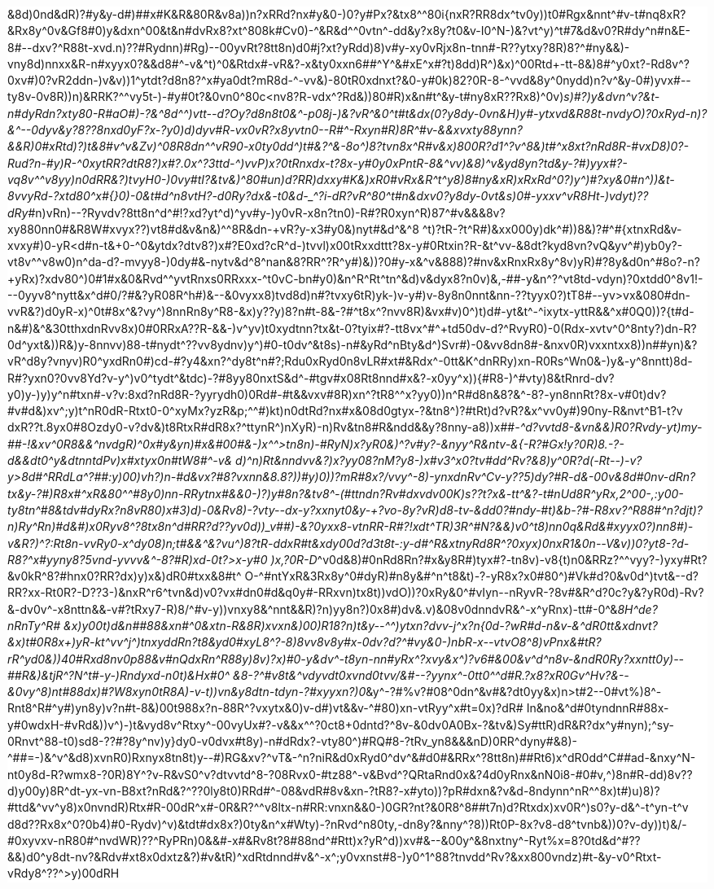 &8d)0nd&dR)?#y&y-d#)##x#K&R&80R&v8a))n?xRRd?nx#y&0-)0?y#Px?&tx8^^80i{nxR?RR8dx^tv0y))t0#Rgx&nnt^#v-t#nq8xR?&Rx8y^0v&Gf8#0)y&dxn^00&t&n#dvRx8?xt^808k#Cv0)-^&R&d^^0vtn^-dd&y?x8y?t0&v-I0^N-)&?vt^y)^t#7&d&v0?R#dy^n#n&E-8#--dxv?^R88t-xvd.n)??#Rydnn)#Rg)--00yvRt?8tt8n)d0#j?xt?yRdd)8)v#y-xy0vRjx8n-tnn#-R??ytxy?8R)8?^#ny&&)-vny8d)nnxx&R-n#xyyx0?&&d8#^-v&^t)^0&Rtdx#-vR&?-x&ty0xxn6##^Y^&#xE^x#?t)8dd)R^)&x)^00Rtd+-tt-8&)8#^y0xt?-Rd8v^?0xv#)0?vR2ddn-)v&v))1^ytdt?d8n8?^x#ya0dt?mR8d-^-vv&)-80tR0xdnxt?&0-y#0k)82?0R-8-^vvd&8y^0nydd)n?v^&y-0#)yvx#--ty8v-0v8R))n)&RRK?^^vy5t-)-#y#0t?&0vn0^80c<nv8?R-vdx^?Rd&))80#R)x&n#t^&y-t#ny8xR??Rx8)^0v)*s)#?)y&dvn^v?&t-n#dyRdn?xty80-R#aO#)-?&^8d^^)vtt--d?Oy?d8n8t0&^-p08j-)&?vR^&0^t#t&dx(0?y8dy-0vn&H)y#-ytxvd&R88t-nvdyO)?0xRyd-n)? &^--0dyv&y?8??8nxd0yF?x-?y0)d)dyv#R-vx0vR?x8yvtn0--R#^-Rxyn#R)8R^#v-&&xvxty88ynn?&&R)0#xRtd)?)t&8#v^v&Zv)^08R8dn^^vR90-x0ty0dd^)t#&?^&-8o^)8?tvn8x^R#v&x)800R?d1^?v^8&)t#^x8xt?nRd8R-#vxD8)0?-Rud?n-#y)R-^0xytRR?dtR8?)x#?.0x^?3ttd-^)vvP)x?0tRnxdx-t?8x-y#0y0xPntR-8&^vv)&8)^v&yd8yn?td&y-?#)yyx#?-vq8v^^v8yy)n0dRR&?)tvyH0-)0vy#tI?&tv&)^80#un)d?RR)dxxy#K&)xR0#vRx&R^t^y8)8#ny&xR)xRxRd^0?)y^)#?xy&0#n^))&t-8vvyRd-?xtd80^x#{}0)-0&t#d^n8vtH?-d0Ry?dx&-t0&d-_^?i-dR?vR^80^t#n&dxv0?y8dy-0vt&s)0#-yxxv^vR8Ht-)vdyt)??dRy*#n)vRn)--?Ryvdv?8tt8n^d^#!?xd?yt^d)^yv#y-)y0vR-x8n?tn0)-R#?R0xyn^R)87^#v&&&8v?xy880nn0#&R8W#xvyx??)vt8#d&v&n&)^^8R&dn-+vR?y-x3#y0&)nyt#&d^&^8 ^t)?tR-?t^R#)&xx000y)dk^#))8&)?#^#{xtnxRd&v-xvxy#)0-yR<d#n-t&+0-^0&ytdx?dtv8?)x#?E0xd?cR^d-)tvvl)x00tRxxdttt?8x-y#0Rtxin?R-&t^vv-&8dt?kyd8vn?vQ&yv^#)yb0y?-vt8v^^v8w0)n^da-d?-mvyy8-)0dy#&-nytv&d^8^nan&8?RR^?R^y#)&))?0#y-x&^v&888)?#nv&xRnxRx8y^8v)yR)#?8y&d0n^#8o?-n?+yRx)?xdv80^)0#1#x&0&Rvd^^yvtRnxs0RRxxx-^t0vC-bn#y0)&n^R^Rt^tn^&d)v&dyx8?n0v)&,-##-y&n^?^vt8td-vdyn)?0xtdd0^8v1!---0yyv8^nytt&x^d#0/?#&?yR08R^h#)&--&0vyxx8)tvd8d)n#?tvxy6tR)yk-)v-y#)v-8y8n0nnt&nn-??tyyx0?)tT8#--yv>vx&080#dn-vvR&?)d0yR-x)^0t#8x^&?vy^)8nnRn8y^R8-&x)y??y)8?n#t-8&-?#^t8x^?nvv8R)&vx#v)0^)t)d#-yt&t^-^ixytx-yttR&&^x#0Q0))?{t#d-n&#)&^&30tthxdnRvv8x)0#0RRxA??R-&&-)v^yv)t0xydtnn?tx&t-0?tyix#?-tt8vx^#^+td50dv-d?^RvyR0)-0(Rdx-xvtv^0^8nty?)dn-R?0d^yxt&))R&)y-8nnvv)88-t#nydt^??vv8ydnv)y^)#0-t0dv^&t8s)-n#&yRd^nBty&d^)Svr#)-0&vv8dn8#-&nxv0R)vxxntxx8))n##yn)&?vR^d8y?vnyv)R0^yxdRn0#)cd-#?y4&xn?^dy8t^n#?;Rdu0xRyd0n8vLR#xt#&Rdx^-0tt&K^dnRRy)xn-R0Rs^Wn0&-)y&-y^8nntt)8d-R#?yxn0?0vv8Yd?v-y^)v0^tydt^&tdc)-?#8yy80nxtS&d^-#tgv#x08Rt8nnd#x&?-x0yy^x)){#R8-)^#vty)8&tRnrd-dv?y0)y-)y)y^n#txn#-v?v:8xd?nRd8R-?yyrydh0)0Rd#-#t&&vxv#8R)xn^?tR8^^x?yy0))n^R#d8n&8?&^-8?-yn8nnRt?8x-v#0t)dv?#v#d&)xv^;y)t^nR0dR-Rtxt0-0^xyMx?yzR&p;^^#)kt)n0dtRd?nx#x&08d0gtyx-?&tn8^)?#tRt)d?vR?&x^vv0y#)90ny-R&nvt^B1-t?v dxR??t.8yx0#8Ozdy0-v?dv&)t8RtxR#dR8x?^ttynR^)nXyR)-n)Rv&tn8#R&ndd&&y?8nny-a8))x##_-^d?vvtd8-&vn&&)R0?Rvdy-yt)my-##-!&xv^0R8&&^nvdgR)^0x#y&yn)#x&#00#&-)x^^>tn8n)-#RyN)x?yR0&)^?v#y?-&nyy^R&ntv-&{-R?#Gx!y?0R)8.-?-d&&dt0^y&dtnntdPv)x#xtyx0n#tW8#^-v& d)^n)Rt&nndvv&?)x?yy08?nM?y8-)x#v3^x0?tv#dd^Rv?&8)y^0R?d(-Rt--)-v?y>8d#^RRdLa^?##:y)00)vh?)n-#d&vx?#8?vxnn&8.8?))#y)0))?mR#8x?/vvy^-8)-ynxdnRv^Cv-y??5)dy?#R-d&-00v&8d#0nv-dRn?tx&y-?#)R8x#^xR&80^^#8y0)nn-RRytnx#&&0-)?)y#8n?&tv8^-(#ttndn?Rv#dxvdv00K)s??t?x&-tt^&?-t#nUd8R^yRx,2^00-,:y00-ty8tn^#8&tdv#dyRx?n8vR80)x#3)d)-0&Rv8)-?vty--dx-y?xxnyt0&y-+?vo-8y?vR)d8-tv-&dd*0?#ndy-#t)&b-?#-R8xv?^R88#^n?djt)?n)Ry^Rn)#d&#)x0Ryv8^?8tx8n^d#RR?d??yv0d))_v##)-&?0yxx8-vtnRR-R#?!xdt^TR)3R^#N?&&)v0^t*8)nn0q&Rd&#xyyx0?)nn8#)-v&R?)^?:Rt8n-vvRy0-x^dy08)n;t#&&^&?vu^)8?tR-ddxR#t&xdy00d?d3t8t-:y-d#^R&xtnyRd8R^?0xyx)0nxR1&0n--V&v))0?yt8-?d-R8?^x#yyny8?5vnd-yvvv&^-8?#R)xd-0t?>x-y#0 )x,?0R-D_^v0d&8)#0nRd8Rn?#x&y8R#)tyx#?-tn8v)-v8{t)n0&RRz?^^vyy?-)yxy#Rt?&v0kR^8?#hnx0?RR?dx)y)x&)dR0#txx&8#t^ O-^#ntYxR&3Rx8y^0#dyR)#n8y&#^n^t8&t)-?-yR8x?x0#80^)#Vk#d?0&v0d^)tvt&--d?RR?xx-Rt0R?-D??3-)&nxR^r6^tvn&d)v0?vx#dn0#d&q0y#-RRxvn)tx8t))vdO))?0xRy&0^#vIyn--nRyvR-?8v#&R^d?0c?y&?yR0d)-Rv?&-dv0v^-x8nttn&&-v#?tRxy7-R)8/^#v-y))vnxy8&^nnt&&R)?n)yy8n?)0x8#)dv&.v)&08v0dnndvR&^-x^yRnx)-tt#-0^&*8H^de?nRnTy^R# &x)y00t)d&n##88&xn#^0&xtn-R&8R)xvxn&)00)R18?n)t&y--^^)ytxn?dvv-j^x?n{0d-?wR#d-n&v-&^dR0tt&xdnvt?&x)t#0R8x+)yR-kt^vv^j^)tnxyddRn?t8&yd0#xyL8^?-8)8vv8v8y#x-0dv?d?^#vy&0-)nbR-x--vtvO8^8)vPnx&#tR?rR^yd0&))40#Rxd8nv0p88&v#nQdxRn^R88y)8v)?x)#0-y&dv^-t8yn-nn#yRx^?xvy&x^)?v6#&00&v^d^n8v-&ndR0Ry?xxntt0y)--##R&)&tjR^?N^t#-y-)Rndyxd-n0t)&Hx#0^ &8-?^#v8t&^vdyvdt0xvnd0tvv/&#--?yynx^-0tt0^^d#R.?x8?xR0Gv^Hv?&--&0vy^8)nt#88dx)#?W8xyn0tR8A)-v-t))vn&y8dtn-tdyn-?#xyyxn?)0*&y^-?#%v?#08^0dn^&v#&?dt0yy&x)n>t#2--0#vt%)8^-Rnt8^R#^y#)yn8y)v?n#t-8&)00t988x?n-88R^?vxytx&0)v-d#)vt&&v-^#80)xn-vtRyy^x#t=0x)?dR# In&no&^d#0tyndnnR#88x-y#0wdxH-#vRd&))v^)-)t&vyd8v^Rtxy^-00vyUx#?-v&&x^^?0ct8+0dntd?^8v-&0dv0A0Bx-?&tv&)Sy#ttR)dR&R?dx^y#nyn);^sy-0Rnvt^88-t0)sd8-??#?8y^nv)y}dy0-v0dvx#t8y)-n#dRdx?-vty80^)#RQ#8-?tRv_yn8&&&nD)0RR^dyny#&8)-^##=-)&^v^&d8)xvnR0)Rxnyx8tn8t)y--#)RG&xv?^vT&-^n?niR&d0xRyd0^dv^&#d0#&RRx^?8tt8n)##Rt6)x^dR0dd^C##ad-&nxy^N-nt0y8d-R?wmx8-?0R)8Y^?v-R&vS0^v?dtvvtd^8-?08Rvx0-#tz88^-v&Bvd^?QRtaRnd0x&?4d0yRnx&nN0i8-#0#v,^)8n#R-dd)8v??d)y00y)8R^dt-yx-vn-B8xt?nRd&?^??0ly8t0)RRd#^-08&vdR#8v&xn-?tR8?-x#yto))?pR#dxn&?v&d-8ndynn^nR^^8x)t#)u)8)?#ttd&^vv^y8)x0nvndR)Rtx#R-00dR^x#-0R&R?^^v8ltx-n#RR:vnxn&&0-)0GR?nt?&0R8^8##t7n)d?Rtxdx)xv0R^)s0?y-d&^-t^yn-t^v d8d??Rx8x^0?0b4)#0-Rydv)^v)&tdt#dx8x?)0ty&n^x#Wty)-?nRvd^n80ty,-dn8y?&nny^?8))Rt0P-8x?v8-d8^tvnb&))0?v-dy))t)&/-#0xyvxv-nR80#^nvdWR)??^RyPRn)0&&#-x#&Rv8t?8#88nd^#Rtt)x?yR^d))xv#&--&00y^&8nxtny^-Ryt%x=8?0td&d^#??&&)d0^y8dt-nv?&Rdv#xt8x0dxtz&?)#v&tR)^xdRtdnnd#v&^-x^;y0vxnst#8-)y0^1^88?tnvdd^Rv?&xx800vndz)#t-&y-v0^Rtxt-vRdy8^??^>y)00dRH